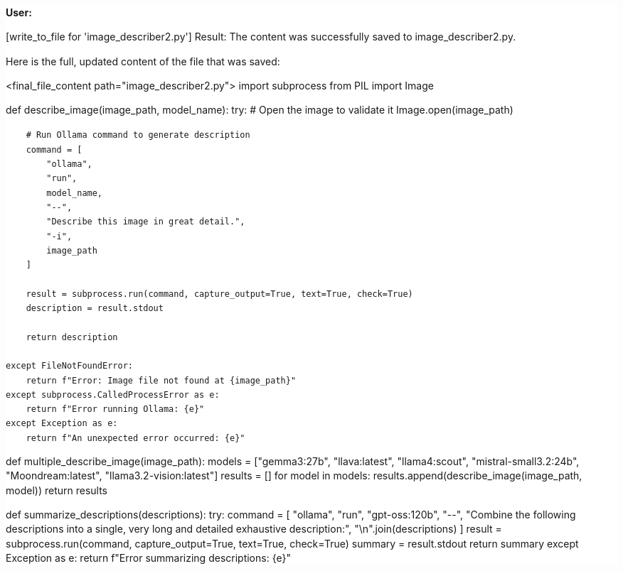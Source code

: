 
**User:**

[write_to_file for 'image_describer2.py'] Result:
The content was successfully saved to image_describer2.py.

Here is the full, updated content of the file that was saved:

<final_file_content path="image_describer2.py">
import subprocess
from PIL import Image

def describe_image(image_path, model_name):
    try:
        # Open the image to validate it
        Image.open(image_path)
        
        # Run Ollama command to generate description
        command = [
            "ollama",
            "run",
            model_name,
            "--",
            "Describe this image in great detail.",
            "-i",
            image_path
        ]

        result = subprocess.run(command, capture_output=True, text=True, check=True)
        description = result.stdout
        
        return description

    except FileNotFoundError:
        return f"Error: Image file not found at {image_path}"
    except subprocess.CalledProcessError as e:
        return f"Error running Ollama: {e}"
    except Exception as e:
        return f"An unexpected error occurred: {e}"

def multiple_describe_image(image_path):
    models = ["gemma3:27b", "llava:latest", "llama4:scout", "mistral-small3.2:24b", "Moondream:latest", "llama3.2-vision:latest"]
    results = []
    for model in models:
        results.append(describe_image(image_path, model))
    return results

def summarize_descriptions(descriptions):
    try:
        command = [
            "ollama",
            "run",
            "gpt-oss:120b",
            "--",
            "Combine the following descriptions into a single, very long and detailed exhaustive description:",
            "\n".join(descriptions)
        ]
        result = subprocess.run(command, capture_output=True, text=True, check=True)
        summary = result.stdout
        return summary
    except Exception as e:
        return f"Error summarizing descriptions: {e}"
